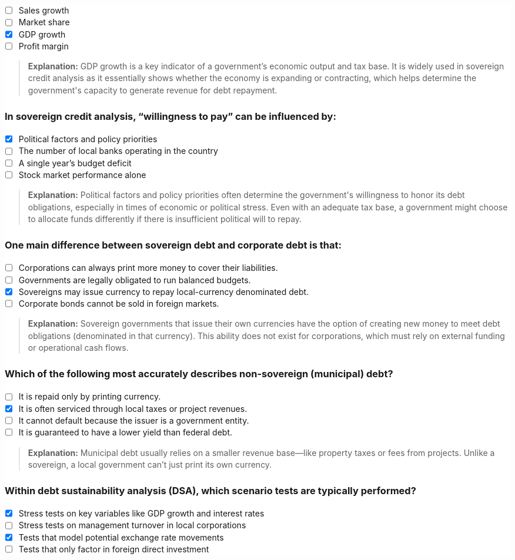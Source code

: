 - [ ] Sales growth
- [ ] Market share
- [x] GDP growth
- [ ] Profit margin

> **Explanation:** GDP growth is a key indicator of a government’s economic output and tax base. It is widely used in sovereign credit analysis as it essentially shows whether the economy is expanding or contracting, which helps determine the government's capacity to generate revenue for debt repayment.


### In sovereign credit analysis, “willingness to pay” can be influenced by:

- [x] Political factors and policy priorities
- [ ] The number of local banks operating in the country
- [ ] A single year’s budget deficit
- [ ] Stock market performance alone

> **Explanation:** Political factors and policy priorities often determine the government's willingness to honor its debt obligations, especially in times of economic or political stress. Even with an adequate tax base, a government might choose to allocate funds differently if there is insufficient political will to repay.


### One main difference between sovereign debt and corporate debt is that:

- [ ] Corporations can always print more money to cover their liabilities.
- [ ] Governments are legally obligated to run balanced budgets.
- [x] Sovereigns may issue currency to repay local-currency denominated debt.
- [ ] Corporate bonds cannot be sold in foreign markets.

> **Explanation:** Sovereign governments that issue their own currencies have the option of creating new money to meet debt obligations (denominated in that currency). This ability does not exist for corporations, which must rely on external funding or operational cash flows.


### Which of the following most accurately describes non-sovereign (municipal) debt?

- [ ] It is repaid only by printing currency.
- [x] It is often serviced through local taxes or project revenues.
- [ ] It cannot default because the issuer is a government entity.
- [ ] It is guaranteed to have a lower yield than federal debt.

> **Explanation:** Municipal debt usually relies on a smaller revenue base—like property taxes or fees from projects. Unlike a sovereign, a local government can’t just print its own currency.


### Within debt sustainability analysis (DSA), which scenario tests are typically performed?

- [x] Stress tests on key variables like GDP growth and interest rates
- [ ] Stress tests on management turnover in local corporations
- [x] Tests that model potential exchange rate movements
- [ ] Tests that only factor in foreign direct investment
